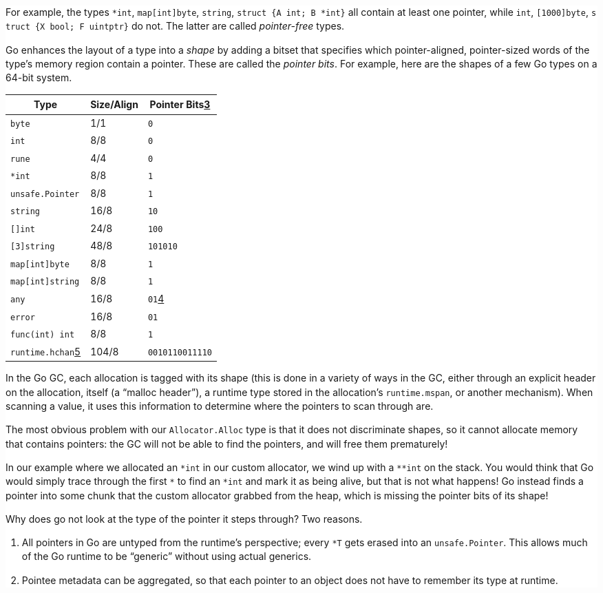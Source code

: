 For example, the types `*int`, `map[int]byte`, `string`, `struct {A int; B *int}` all contain at least one pointer, while `int`, `[1000]byte`, `struct {X bool; F uintptr}` do not. The latter are called _pointer-free_ types.

Go enhances the layout of a type into a _shape_ by adding a bitset that specifies which pointer-aligned, pointer-sized words of the type’s memory region contain a pointer. These are called the _pointer bits_. For example, here are the shapes of a few Go types on a 64-bit system.

| Type | Size/Align | Pointer Bits[3](#fn:ptr-bits-endian) |
| --- | --- | --- |
| `byte` | 1/1 | `0` |
| `int` | 8/8 | `0` |
| `rune` | 4/4 | `0` |
| `*int` | 8/8 | `1` |
| `unsafe.Pointer` | 8/8 | `1` |
| `string` | 16/8 | `10` |
| `[]int` | 24/8 | `100` |
| `[3]string` | 48/8 | `101010` |
| `map[int]byte` | 8/8 | `1` |
| `map[int]string` | 8/8 | `1` |
| `any` | 16/8 | `01`[4](#fn:itab) |
| `error` | 16/8 | `01` |
| `func(int) int` | 8/8 | `1` |
| `runtime.hchan`[5](#fn:hchan) | 104/8 | `0010110011110` |

In the Go GC, each allocation is tagged with its shape (this is done in a variety of ways in the GC, either through an explicit header on the allocation, itself (a “malloc header”), a runtime type stored in the allocation’s `runtime.mspan`, or another mechanism). When scanning a value, it uses this information to determine where the pointers to scan through are.

The most obvious problem with our `Allocator.Alloc` type is that it does not discriminate shapes, so it cannot allocate memory that contains pointers: the GC will not be able to find the pointers, and will free them prematurely!

In our example where we allocated an `*int` in our custom allocator, we wind up with a `**int` on the stack. You would think that Go would simply trace through the first `*` to find an `*int` and mark it as being alive, but that is not what happens! Go instead finds a pointer into some chunk that the custom allocator grabbed from the heap, which is missing the pointer bits of its shape!

Why does go not look at the type of the pointer it steps through? Two reasons.

1.  All pointers in Go are untyped from the runtime’s perspective; every `*T` gets erased into an `unsafe.Pointer`. This allows much of the Go runtime to be “generic” without using actual generics.
    
2.  Pointee metadata can be aggregated, so that each pointer to an object does not have to remember its type at runtime.
    